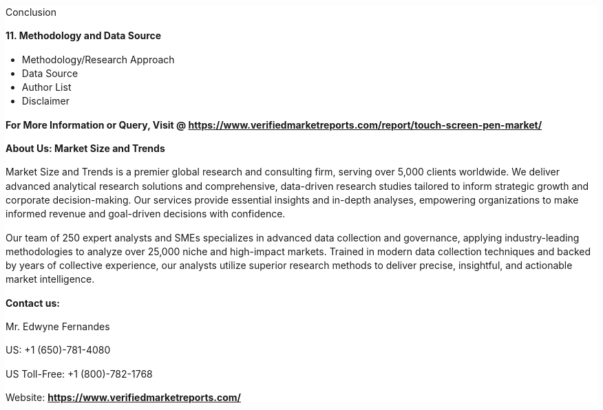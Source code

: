 Conclusion</strong></p><p><strong>11. Methodology and Data Source</strong></p><ul><li>Methodology/Research Approach</li><li>Data Source</li><li>Author List</li><li>Disclaimer</li></ul></p><p><strong>For More Information or Query, Visit @ <a href="https://www.verifiedmarketreports.com/report/touch-screen-pen-market/">https://www.verifiedmarketreports.com/report/touch-screen-pen-market/</a></strong></p><p><strong>About Us: Market Size and Trends</strong></p><p>Market Size and Trends is a premier global research and consulting firm, serving over 5,000 clients worldwide. We deliver advanced analytical research solutions and comprehensive, data-driven research studies tailored to inform strategic growth and corporate decision-making. Our services provide essential insights and in-depth analyses, empowering organizations to make informed revenue and goal-driven decisions with confidence.</p><p>Our team of 250 expert analysts and SMEs specializes in advanced data collection and governance, applying industry-leading methodologies to analyze over 25,000 niche and high-impact markets. Trained in modern data collection techniques and backed by years of collective experience, our analysts utilize superior research methods to deliver precise, insightful, and actionable market intelligence.</p><p><strong>Contact us:</strong></p><p>Mr. Edwyne Fernandes</p><p>US: +1 (650)-781-4080</p><p>US Toll-Free: +1 (800)-782-1768</p><p>Website: <strong><a href="https://www.verifiedmarketreports.com/">https://www.verifiedmarketreports.com/</a></strong></p>

